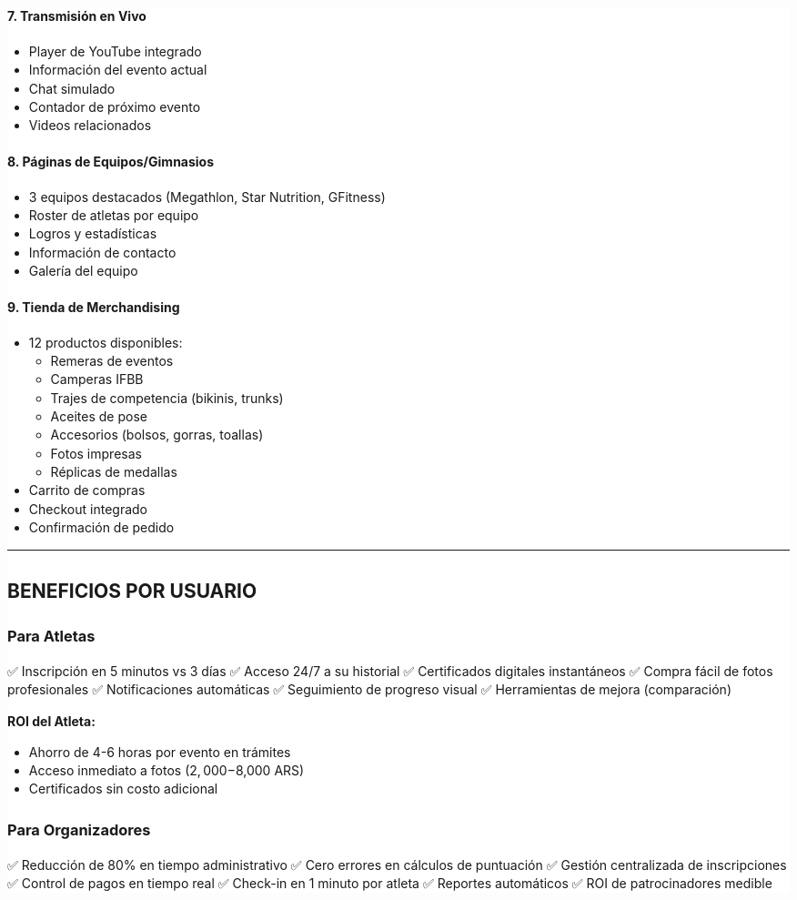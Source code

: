#### 7. **Transmisión en Vivo**
- Player de YouTube integrado
- Información del evento actual
- Chat simulado
- Contador de próximo evento
- Videos relacionados

#### 8. **Páginas de Equipos/Gimnasios**
- 3 equipos destacados (Megathlon, Star Nutrition, GFitness)
- Roster de atletas por equipo
- Logros y estadísticas
- Información de contacto
- Galería del equipo

#### 9. **Tienda de Merchandising**
- 12 productos disponibles:
  - Remeras de eventos
  - Camperas IFBB
  - Trajes de competencia (bikinis, trunks)
  - Aceites de pose
  - Accesorios (bolsos, gorras, toallas)
  - Fotos impresas
  - Réplicas de medallas
- Carrito de compras
- Checkout integrado
- Confirmación de pedido

---

## BENEFICIOS POR USUARIO

### Para Atletas
✅ Inscripción en 5 minutos vs 3 días
✅ Acceso 24/7 a su historial
✅ Certificados digitales instantáneos
✅ Compra fácil de fotos profesionales
✅ Notificaciones automáticas
✅ Seguimiento de progreso visual
✅ Herramientas de mejora (comparación)

**ROI del Atleta:**
- Ahorro de 4-6 horas por evento en trámites
- Acceso inmediato a fotos ($2,000-$8,000 ARS)
- Certificados sin costo adicional

### Para Organizadores
✅ Reducción de 80% en tiempo administrativo
✅ Cero errores en cálculos de puntuación
✅ Gestión centralizada de inscripciones
✅ Control de pagos en tiempo real
✅ Check-in en 1 minuto por atleta
✅ Reportes automáticos
✅ ROI de patrocinadores medible
